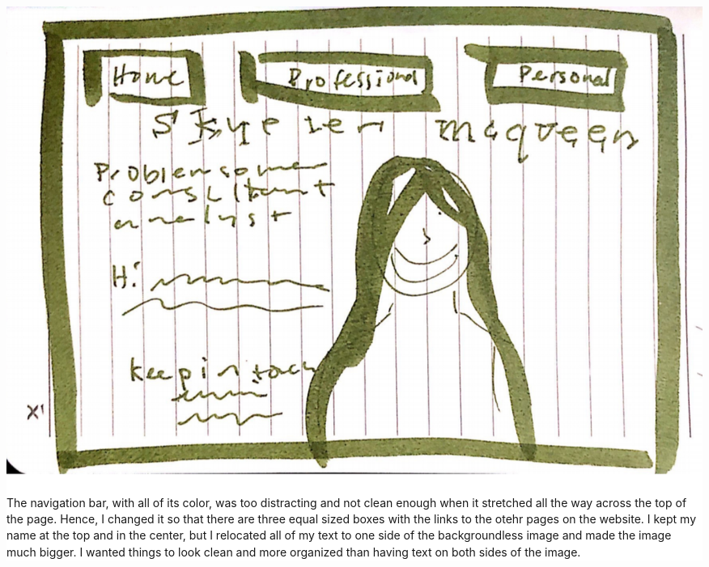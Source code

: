 ![Fourth sketch of homepage](sketches/home4.png)

The navigation bar, with all of its color, was too distracting and not clean enough when it stretched all the way across the top of the page. Hence, I changed it so that there are three equal sized boxes with the links to the otehr pages on the website. I kept my name at the top and in the center, but I relocated all of my text to one side of the backgroundless image and made the image much bigger. I wanted things to look clean and more organized than having text on both sides of the image.
